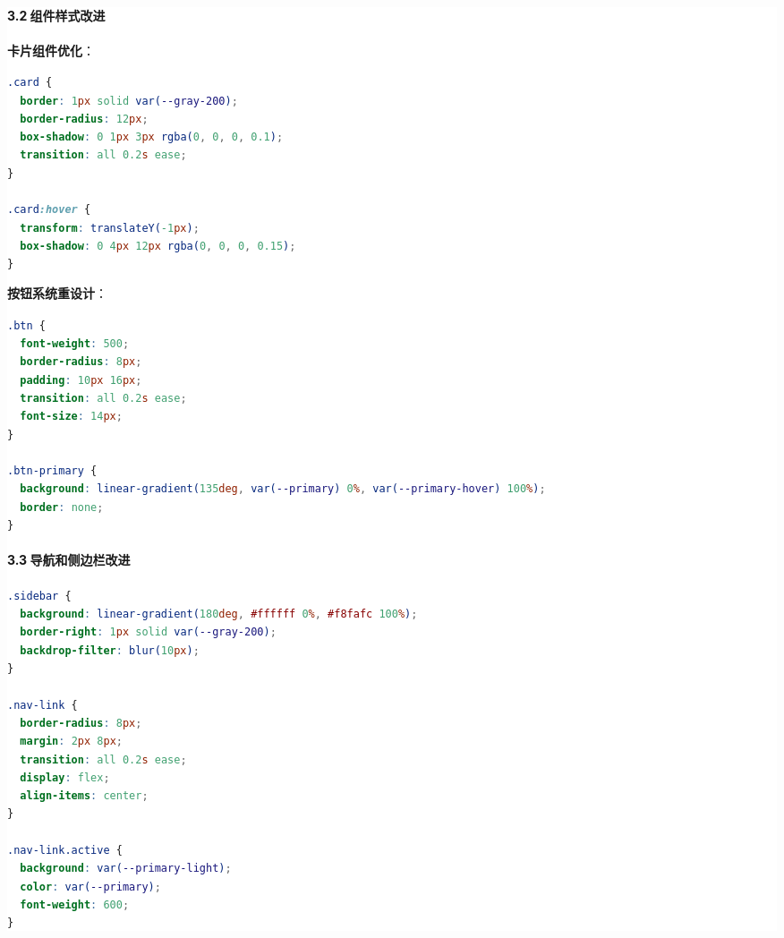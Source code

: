 #### 3.2 组件样式改进

**卡片组件优化**：
```css
.card {
  border: 1px solid var(--gray-200);
  border-radius: 12px;
  box-shadow: 0 1px 3px rgba(0, 0, 0, 0.1);
  transition: all 0.2s ease;
}

.card:hover {
  transform: translateY(-1px);
  box-shadow: 0 4px 12px rgba(0, 0, 0, 0.15);
}
```

**按钮系统重设计**：
```css
.btn {
  font-weight: 500;
  border-radius: 8px;
  padding: 10px 16px;
  transition: all 0.2s ease;
  font-size: 14px;
}

.btn-primary {
  background: linear-gradient(135deg, var(--primary) 0%, var(--primary-hover) 100%);
  border: none;
}
```

#### 3.3 导航和侧边栏改进
```css
.sidebar {
  background: linear-gradient(180deg, #ffffff 0%, #f8fafc 100%);
  border-right: 1px solid var(--gray-200);
  backdrop-filter: blur(10px);
}

.nav-link {
  border-radius: 8px;
  margin: 2px 8px;
  transition: all 0.2s ease;
  display: flex;
  align-items: center;
}

.nav-link.active {
  background: var(--primary-light);
  color: var(--primary);
  font-weight: 600;
}
```
